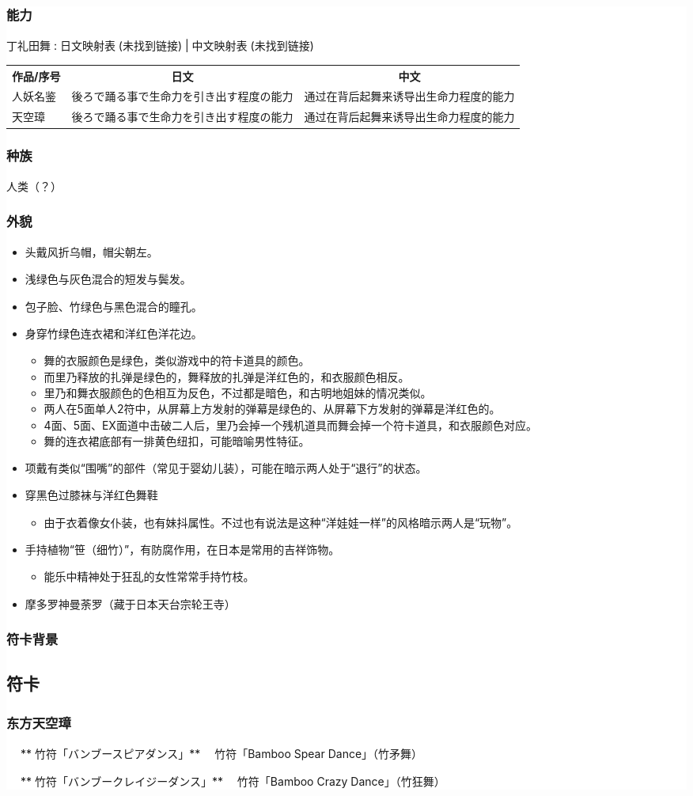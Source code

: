 

### 能力
丁礼田舞
: 日文映射表 (未找到链接) | 中文映射表 (未找到链接)


<table><tbody><tr><th align="center">作品/序号</th><th align="center">日文</th><th align="center">中文</th></tr><tr><td>人妖名鉴</td><td>後ろで踊る事で生命力を引き出す程度の能力</td><td>通过在背后起舞来诱导出生命力程度的能力</td></tr><tr><td>天空璋</td><td>後ろで踊る事で生命力を引き出す程度の能力</td><td>通过在背后起舞来诱导出生命力程度的能力</td></tr>
</tbody></table>



### 种族
  
人类（？）
  


### 外貌
  
[](./文件-丁礼田舞（天空璋立绘）.png.md)
  

- 头戴风折乌帽，帽尖朝左。
- 浅绿色与灰色混合的短发与鬓发。
- 包子脸、竹绿色与黑色混合的瞳孔。
- 身穿竹绿色连衣裙和洋红色洋花边。
  - 舞的衣服颜色是绿色，类似游戏中的符卡道具的颜色。
  - 而里乃释放的扎弹是绿色的，舞释放的扎弹是洋红色的，和衣服颜色相反。
  - 里乃和舞衣服颜色的色相互为反色，不过都是暗色，和古明地姐妹的情况类似。
  - 两人在5面单人2符中，从屏幕上方发射的弹幕是绿色的、从屏幕下方发射的弹幕是洋红色的。
  - 4面、5面、EX面道中击破二人后，里乃会掉一个残机道具而舞会掉一个符卡道具，和衣服颜色对应。
  - 舞的连衣裙底部有一排黄色纽扣，可能暗喻男性特征。

- 项戴有类似“围嘴”的部件（常见于婴幼儿装），可能在暗示两人处于“退行”的状态。
- 穿黑色过膝袜与洋红色舞鞋
  - 由于衣着像女仆装，也有妹抖属性。不过也有说法是这种“洋娃娃一样”的风格暗示两人是“玩物”。

- 手持植物“笹（细竹）”，有防腐作用，在日本是常用的吉祥饰物。
  - 能乐中精神处于狂乱的女性常常手持竹枝。


- [](./文件-摩多罗神曼荼罗.jpg.md)摩多罗神曼荼罗（藏于日本天台宗轮王寺）


### 符卡背景

## 符卡

### 东方天空璋
  
　 ** 竹符「バンブースピアダンス」** 　竹符「Bamboo Spear Dance」（竹矛舞）
  
  
　 ** 竹符「バンブークレイジーダンス」** 　竹符「Bamboo Crazy Dance」（竹狂舞）
  